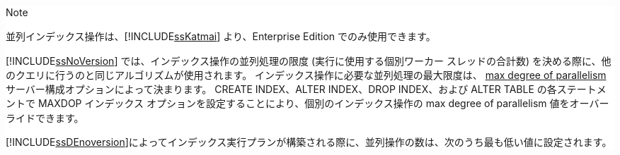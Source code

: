> [!NOTE]
> 並列インデックス操作は、[!INCLUDE[ssKatmai](../includes/ssKatmai-md.md)] より、Enterprise Edition でのみ使用できます。
 
[!INCLUDE[ssNoVersion](../includes/ssnoversion-md.md)] では、インデックス操作の並列処理の限度 (実行に使用する個別ワーカー スレッドの合計数) を決める際に、他のクエリに行うのと同じアルゴリズムが使用されます。 インデックス操作に必要な並列処理の最大限度は、 [max degree of parallelism](../database-engine/configure-windows/configure-the-max-degree-of-parallelism-server-configuration-option.md) サーバー構成オプションによって決まります。 CREATE INDEX、ALTER INDEX、DROP INDEX、および ALTER TABLE の各ステートメントで MAXDOP インデックス オプションを設定することにより、個別のインデックス操作の max degree of parallelism 値をオーバーライドできます。

[!INCLUDE[ssDEnoversion](../includes/ssdenoversion-md.md)]によってインデックス実行プランが構築される際に、並列操作の数は、次のうち最も低い値に設定されます。 

